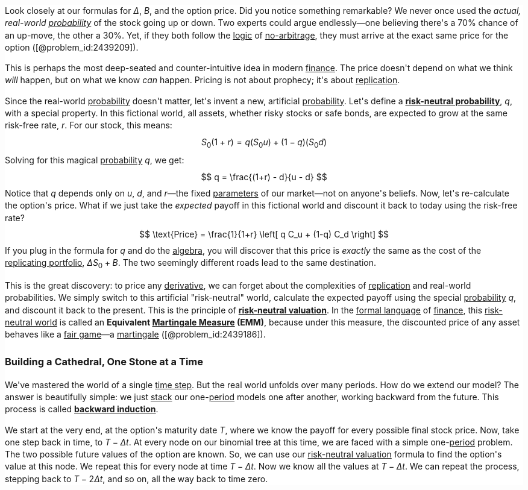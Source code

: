 Look closely at our formulas for $\Delta$, $B$, and the option price. Did you notice something remarkable? We never once used the *actual, real-world [probability](@article_id:263106)* of the stock going up or down. Two experts could argue endlessly—one believing there's a $70\%$ chance of an up-move, the other a $30\%$. Yet, if they both follow the [logic](@article_id:266330) of [no-arbitrage](@article_id:147028), they must arrive at the exact same price for the option ([@problem_id:2439209]).

This is perhaps the most deep-seated and counter-intuitive idea in modern [finance](@article_id:144433). The price doesn't depend on what we think *will* happen, but on what we know *can* happen. Pricing is not about prophecy; it's about [replication](@article_id:144538).

Since the real-world [probability](@article_id:263106) doesn't matter, let's invent a new, artificial [probability](@article_id:263106). Let's define a **[risk-neutral probability](@article_id:146125)**, $q$, with a special property. In this fictional world, all assets, whether risky stocks or safe bonds, are expected to grow at the same risk-free rate, $r$. For our stock, this means:
$$
S_0 (1+r) = q (S_0 u) + (1-q) (S_0 d)
$$
Solving for this magical [probability](@article_id:263106) $q$, we get:
$$
q = \frac{(1+r) - d}{u - d}
$$
Notice that $q$ depends only on $u$, $d$, and $r$—the fixed [parameters](@article_id:173606) of our market—not on anyone's beliefs. Now, let's re-calculate the option's price. What if we just take the *expected* payoff in this fictional world and discount it back to today using the risk-free rate?
$$
\text{Price} = \frac{1}{1+r} \left[ q C_u + (1-q) C_d \right]
$$
If you plug in the formula for $q$ and do the [algebra](@article_id:155968), you will discover that this price is *exactly* the same as the cost of the [replicating portfolio](@article_id:145424), $\Delta S_0 + B$. The two seemingly different roads lead to the same destination.

This is the great discovery: to price any [derivative](@article_id:157426), we can forget about the complexities of [replication](@article_id:144538) and real-world probabilities. We simply switch to this artificial "risk-neutral" world, calculate the expected payoff using the special [probability](@article_id:263106) $q$, and discount it back to the present. This is the principle of **[risk-neutral valuation](@article_id:139839)**. In the [formal language](@article_id:153144) of [finance](@article_id:144433), this [risk-neutral world](@article_id:147025) is called an **Equivalent [Martingale Measure](@article_id:182768) (EMM)**, because under this measure, the discounted price of any asset behaves like a [fair game](@article_id:260633)—a [martingale](@article_id:145542) ([@problem_id:2439186]).

### Building a Cathedral, One Stone at a Time

We've mastered the world of a single [time step](@article_id:136673). But the real world unfolds over many periods. How do we extend our model? The answer is beautifully simple: we just [stack](@article_id:273308) our one-[period](@article_id:169165) models one after another, working backward from the future. This process is called **[backward induction](@article_id:137373)**.

We start at the very end, at the option's maturity date $T$, where we know the payoff for every possible final stock price. Now, take one step back in time, to $T - \Delta t$. At every node on our binomial tree at this time, we are faced with a simple one-[period](@article_id:169165) problem. The two possible future values of the option are known. So, we can use our [risk-neutral valuation](@article_id:139839) formula to find the option's value at this node. We repeat this for every node at time $T - \Delta t$. Now we know all the values at $T - \Delta t$. We can repeat the process, stepping back to $T - 2\Delta t$, and so on, all the way back to time zero.

